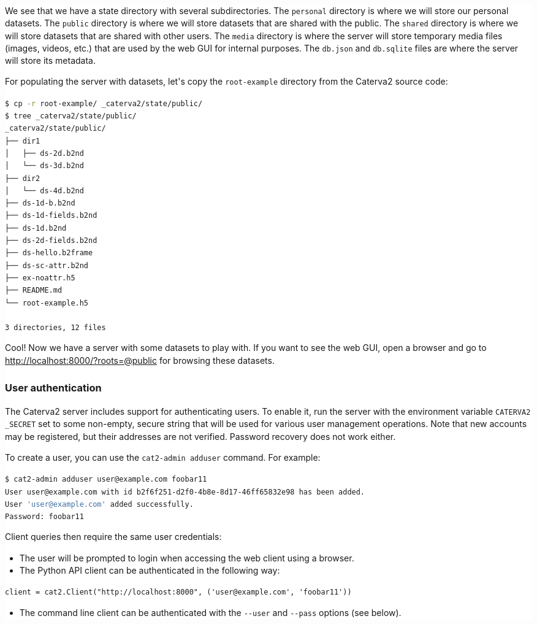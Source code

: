 We see that we have a state directory with several subdirectories.  The `personal` directory is where we will store our personal datasets.  The `public` directory is where we will store datasets that are shared with the public.  The `shared` directory is where we will store datasets that are shared with other users.  The `media` directory is where the server will store temporary media files (images, videos, etc.) that are used by the web GUI for internal purposes.  The `db.json` and `db.sqlite` files are where the server will store its metadata.

For populating the server with datasets, let's copy the `root-example` directory from the Caterva2 source code:

```sh
$ cp -r root-example/ _caterva2/state/public/
$ tree _caterva2/state/public/
_caterva2/state/public/
├── dir1
│   ├── ds-2d.b2nd
│   └── ds-3d.b2nd
├── dir2
│   └── ds-4d.b2nd
├── ds-1d-b.b2nd
├── ds-1d-fields.b2nd
├── ds-1d.b2nd
├── ds-2d-fields.b2nd
├── ds-hello.b2frame
├── ds-sc-attr.b2nd
├── ex-noattr.h5
├── README.md
└── root-example.h5

3 directories, 12 files
```

Cool!  Now we have a server with some datasets to play with.  If you want to see the web GUI, open a browser and go to [http://localhost:8000/?roots=@public](http://localhost:8000/?roots=@public) for browsing these datasets.

### User authentication
The Caterva2 server includes support for authenticating users.  To enable it, run the server with the environment variable `CATERVA2_SECRET` set to some non-empty, secure string that will be used for various user management operations. Note that new accounts may be registered, but their addresses are not verified.  Password recovery does not work either.

To create a user, you can use the `cat2-admin adduser` command. For example:

```sh
$ cat2-admin adduser user@example.com foobar11
User user@example.com with id b2f6f251-d2f0-4b8e-8d17-46ff65832e98 has been added.
User 'user@example.com' added successfully.
Password: foobar11
```

Client queries then require the same user credentials:
- The user will be prompted to login when accessing the web client using a browser.
- The Python API client can be authenticated in the following way:
```
client = cat2.Client("http://localhost:8000", ('user@example.com', 'foobar11'))
```
- The command line client can be authenticated with the `--user` and `--pass` options (see below).
